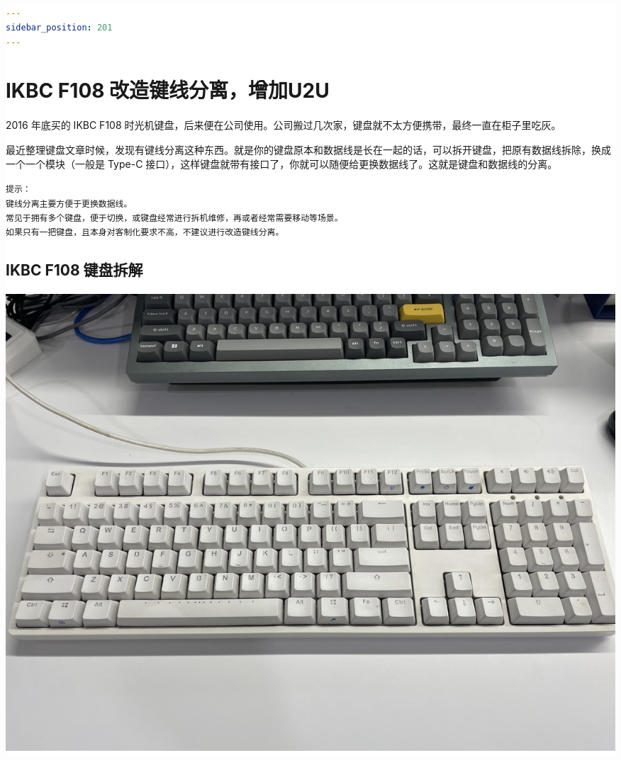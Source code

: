 ```yaml
---
sidebar_position: 201
---
```


# IKBC F108 改造键线分离，增加U2U

2016 年底买的 IKBC F108 时光机键盘，后来便在公司使用。公司搬过几次家，键盘就不太方便携带，最终一直在柜子里吃灰。

最近整理键盘文章时候，发现有键线分离这种东西。就是你的键盘原本和数据线是长在一起的话，可以拆开键盘，把原有数据线拆除，换成一个一个模块（一般是
Type-C 接口），这样键盘就带有接口了，你就可以随便给更换数据线了。这就是键盘和数据线的分离。

```
提示：
键线分离主要方便于更换数据线。
常见于拥有多个键盘，便于切换，或键盘经常进行拆机维修，再或者经常需要移动等场景。
如果只有一把键盘，且本身对客制化要求不高，不建议进行改造键线分离。
```

## IKBC F108 键盘拆解

![IKBC F108](./assets/custom-ikbc-f108-1.jpeg)
